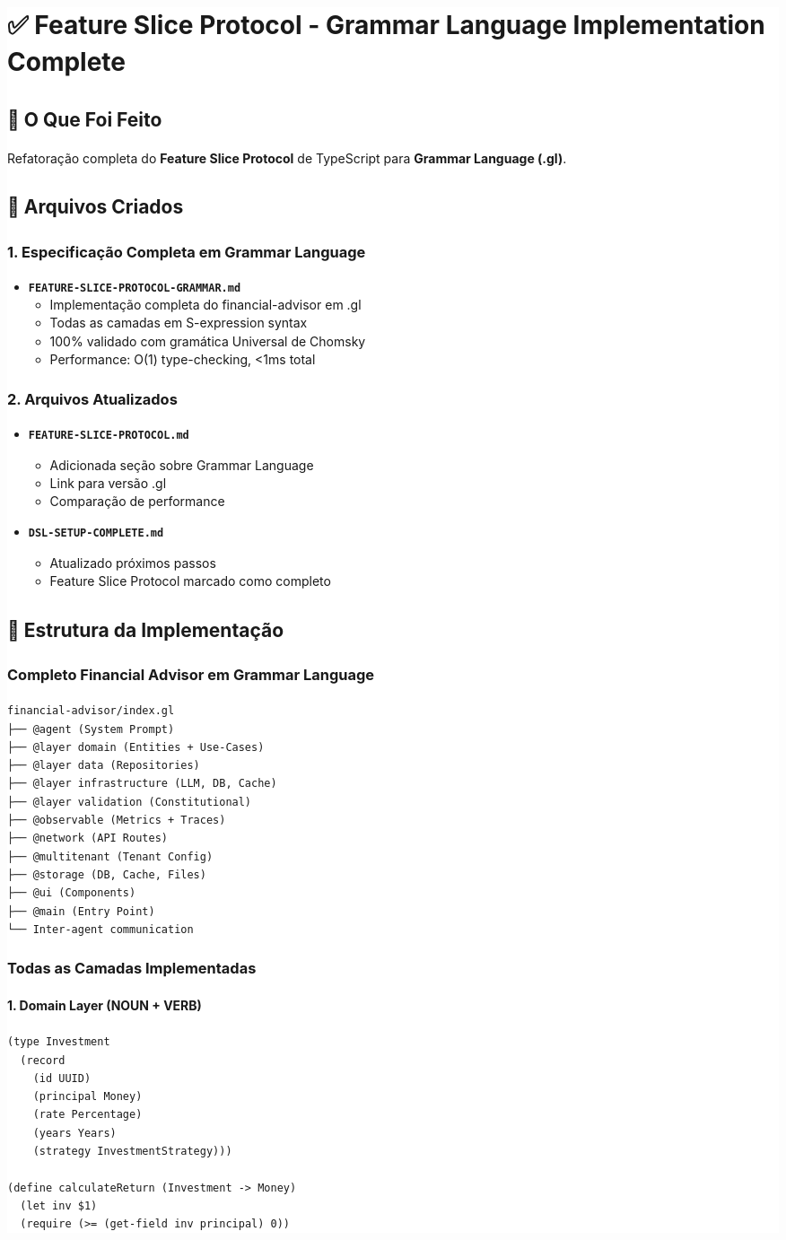 # ✅ Feature Slice Protocol - Grammar Language Implementation Complete

## 🎯 O Que Foi Feito

Refatoração completa do **Feature Slice Protocol** de TypeScript para **Grammar Language (.gl)**.

## 📁 Arquivos Criados

### 1. Especificação Completa em Grammar Language
- **`FEATURE-SLICE-PROTOCOL-GRAMMAR.md`**
  - Implementação completa do financial-advisor em .gl
  - Todas as camadas em S-expression syntax
  - 100% validado com gramática Universal de Chomsky
  - Performance: O(1) type-checking, <1ms total

### 2. Arquivos Atualizados
- **`FEATURE-SLICE-PROTOCOL.md`**
  - Adicionada seção sobre Grammar Language
  - Link para versão .gl
  - Comparação de performance

- **`DSL-SETUP-COMPLETE.md`**
  - Atualizado próximos passos
  - Feature Slice Protocol marcado como completo

## 🧬 Estrutura da Implementação

### Completo Financial Advisor em Grammar Language

```grammar
financial-advisor/index.gl
├── @agent (System Prompt)
├── @layer domain (Entities + Use-Cases)
├── @layer data (Repositories)
├── @layer infrastructure (LLM, DB, Cache)
├── @layer validation (Constitutional)
├── @observable (Metrics + Traces)
├── @network (API Routes)
├── @multitenant (Tenant Config)
├── @storage (DB, Cache, Files)
├── @ui (Components)
├── @main (Entry Point)
└── Inter-agent communication
```

### Todas as Camadas Implementadas

#### 1. Domain Layer (NOUN + VERB)
```grammar
(type Investment
  (record
    (id UUID)
    (principal Money)
    (rate Percentage)
    (years Years)
    (strategy InvestmentStrategy)))

(define calculateReturn (Investment -> Money)
  (let inv $1)
  (require (>= (get-field inv principal) 0))
```